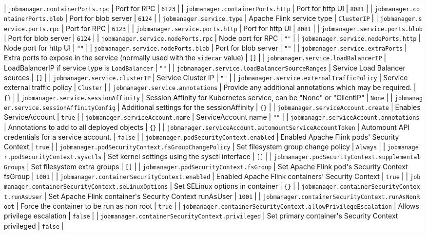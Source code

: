 | `jobmanager.containerPorts.rpc`                                | Port for RPC                                                                              | `6123`           |
| `jobmanager.containerPorts.http`                               | Port for http UI                                                                          | `8081`           |
| `jobmanager.containerPorts.blob`                               | Port for blob server                                                                      | `6124`           |
| `jobmanager.service.type`                                      | Apache Flink service type                                                                 | `ClusterIP`      |
| `jobmanager.service.ports.rpc`                                 | Port for RPC                                                                              | `6123`           |
| `jobmanager.service.ports.http`                                | Port for http UI                                                                          | `8081`           |
| `jobmanager.service.ports.blob`                                | Port for blob server                                                                      | `6124`           |
| `jobmanager.service.nodePorts.rpc`                             | Node port for RPC                                                                         | `""`             |
| `jobmanager.service.nodePorts.http`                            | Node port for http UI                                                                     | `""`             |
| `jobmanager.service.nodePorts.blob`                            | Port for blob server                                                                      | `""`             |
| `jobmanager.service.extraPorts`                                | Extra ports to expose in the service (normally used with the `sidecar` value)             | `[]`             |
| `jobmanager.service.loadBalancerIP`                            | LoadBalancerIP if service type is `LoadBalancer`                                          | `""`             |
| `jobmanager.service.loadBalancerSourceRanges`                  | Service Load Balancer sources                                                             | `[]`             |
| `jobmanager.service.clusterIP`                                 | Service Cluster IP                                                                        | `""`             |
| `jobmanager.service.externalTrafficPolicy`                     | Service external traffic policy                                                           | `Cluster`        |
| `jobmanager.service.annotations`                               | Provide any additional annotations which may be required.                                 | `{}`             |
| `jobmanager.service.sessionAffinity`                           | Session Affinity for Kubernetes service, can be "None" or "ClientIP"                      | `None`           |
| `jobmanager.service.sessionAffinityConfig`                     | Additional settings for the sessionAffinity                                               | `{}`             |
| `jobmanager.serviceAccount.create`                             | Enables ServiceAccount                                                                    | `true`           |
| `jobmanager.serviceAccount.name`                               | ServiceAccount name                                                                       | `""`             |
| `jobmanager.serviceAccount.annotations`                        | Annotations to add to all deployed objects                                                | `{}`             |
| `jobmanager.serviceAccount.automountServiceAccountToken`       | Automount API credentials for a service account.                                          | `false`          |
| `jobmanager.podSecurityContext.enabled`                        | Enabled Apache Flink pods' Security Context                                               | `true`           |
| `jobmanager.podSecurityContext.fsGroupChangePolicy`            | Set filesystem group change policy                                                        | `Always`         |
| `jobmanager.podSecurityContext.sysctls`                        | Set kernel settings using the sysctl interface                                            | `[]`             |
| `jobmanager.podSecurityContext.supplementalGroups`             | Set filesystem extra groups                                                               | `[]`             |
| `jobmanager.podSecurityContext.fsGroup`                        | Set Apache Flink pod's Security Context fsGroup                                           | `1001`           |
| `jobmanager.containerSecurityContext.enabled`                  | Enabled Apache Flink containers' Security Context                                         | `true`           |
| `jobmanager.containerSecurityContext.seLinuxOptions`           | Set SELinux options in container                                                          | `{}`             |
| `jobmanager.containerSecurityContext.runAsUser`                | Set Apache Flink container's Security Context runAsUser                                   | `1001`           |
| `jobmanager.containerSecurityContext.runAsNonRoot`             | Force the container to be run as non root                                                 | `true`           |
| `jobmanager.containerSecurityContext.allowPrivilegeEscalation` | Allows privilege escalation                                                               | `false`          |
| `jobmanager.containerSecurityContext.privileged`               | Set primary container's Security Context privileged                                       | `false`          |
